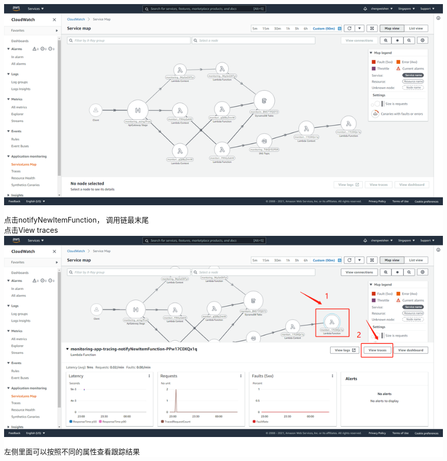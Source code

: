 ![](./image/tracing-2.png)

点击notifyNewItemFunction， 调用链最末尾<br>
点击View traces
![](./image/tracing-3.png)

左侧里面可以按照不同的属性查看跟踪结果<br>